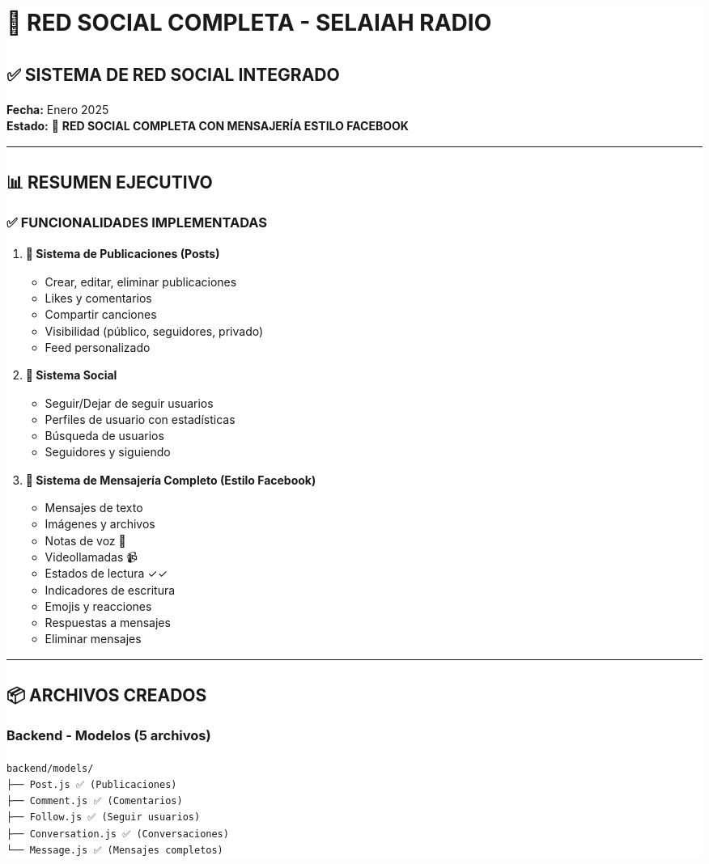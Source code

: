 # 🎉 RED SOCIAL COMPLETA - SELAIAH RADIO

## ✅ SISTEMA DE RED SOCIAL INTEGRADO

**Fecha:** Enero 2025  
**Estado:** 🚀 **RED SOCIAL COMPLETA CON MENSAJERÍA ESTILO FACEBOOK**

---

## 📊 RESUMEN EJECUTIVO

### ✅ FUNCIONALIDADES IMPLEMENTADAS

1. **📝 Sistema de Publicaciones (Posts)**
   - Crear, editar, eliminar publicaciones
   - Likes y comentarios
   - Compartir canciones
   - Visibilidad (público, seguidores, privado)
   - Feed personalizado

2. **👥 Sistema Social**
   - Seguir/Dejar de seguir usuarios
   - Perfiles de usuario con estadísticas
   - Búsqueda de usuarios
   - Seguidores y siguiendo

3. **💬 Sistema de Mensajería Completo (Estilo Facebook)**
   - Mensajes de texto
   - Imágenes y archivos
   - Notas de voz 🎤
   - Videollamadas 📹
   - Estados de lectura ✓✓
   - Indicadores de escritura
   - Emojis y reacciones
   - Respuestas a mensajes
   - Eliminar mensajes

---

## 📦 ARCHIVOS CREADOS

### Backend - Modelos (5 archivos)

```
backend/models/
├── Post.js ✅ (Publicaciones)
├── Comment.js ✅ (Comentarios)
├── Follow.js ✅ (Seguir usuarios)
├── Conversation.js ✅ (Conversaciones)
└── Message.js ✅ (Mensajes completos)
```

